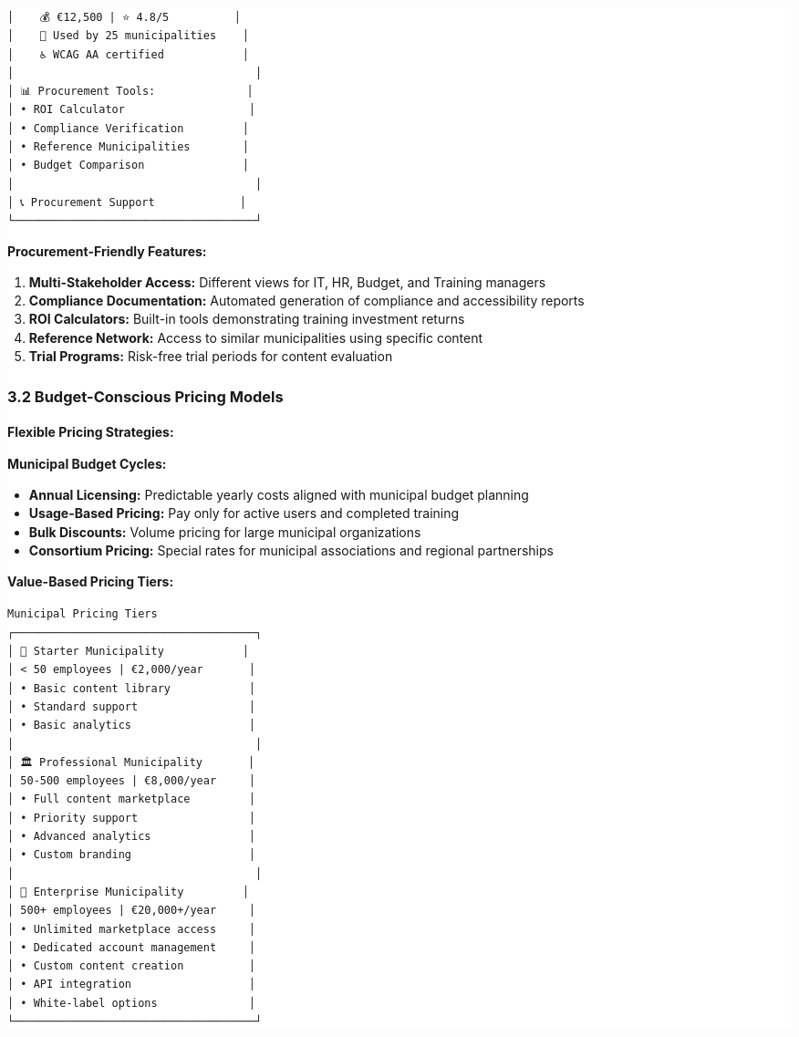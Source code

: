 ```
│    💰 €12,500 | ⭐ 4.8/5          │
│    👥 Used by 25 municipalities    │
│    ♿ WCAG AA certified            │
│                                     │
│ 📊 Procurement Tools:              │
│ • ROI Calculator                   │
│ • Compliance Verification         │
│ • Reference Municipalities        │
│ • Budget Comparison               │
│                                     │
│ 📞 Procurement Support             │
└─────────────────────────────────────┘
```

**Procurement-Friendly Features:**
1. **Multi-Stakeholder Access:** Different views for IT, HR, Budget, and Training managers
2. **Compliance Documentation:** Automated generation of compliance and accessibility reports
3. **ROI Calculators:** Built-in tools demonstrating training investment returns
4. **Reference Network:** Access to similar municipalities using specific content
5. **Trial Programs:** Risk-free trial periods for content evaluation

### 3.2 Budget-Conscious Pricing Models

**Flexible Pricing Strategies:**

**Municipal Budget Cycles:**
- **Annual Licensing:** Predictable yearly costs aligned with municipal budget planning
- **Usage-Based Pricing:** Pay only for active users and completed training
- **Bulk Discounts:** Volume pricing for large municipal organizations
- **Consortium Pricing:** Special rates for municipal associations and regional partnerships

**Value-Based Pricing Tiers:**
```
Municipal Pricing Tiers
┌─────────────────────────────────────┐
│ 💼 Starter Municipality            │
│ < 50 employees | €2,000/year       │
│ • Basic content library            │
│ • Standard support                 │
│ • Basic analytics                  │
│                                     │
│ 🏛️ Professional Municipality       │
│ 50-500 employees | €8,000/year     │
│ • Full content marketplace         │
│ • Priority support                 │
│ • Advanced analytics               │
│ • Custom branding                  │
│                                     │
│ 🌟 Enterprise Municipality         │
│ 500+ employees | €20,000+/year     │
│ • Unlimited marketplace access     │
│ • Dedicated account management     │
│ • Custom content creation          │
│ • API integration                  │
│ • White-label options              │
└─────────────────────────────────────┘
```
